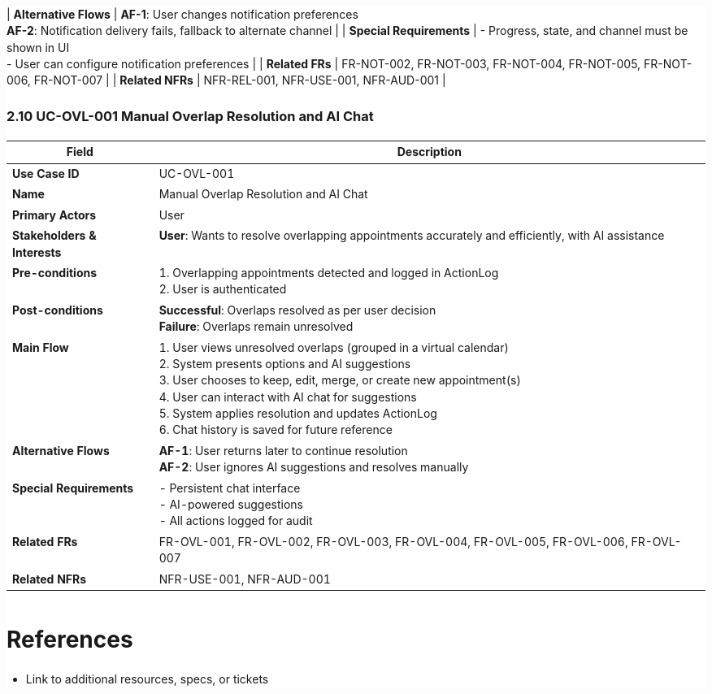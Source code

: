 | **Alternative Flows**        | **AF-1**: User changes notification preferences<br>**AF-2**: Notification delivery fails, fallback to alternate channel |
| **Special Requirements**     | - Progress, state, and channel must be shown in UI<br>- User can configure notification preferences           |
| **Related FRs**              | FR-NOT-002, FR-NOT-003, FR-NOT-004, FR-NOT-005, FR-NOT-006, FR-NOT-007                                       |
| **Related NFRs**             | NFR-REL-001, NFR-USE-001, NFR-AUD-001                                                                         |

### 2.10 UC-OVL-001 Manual Overlap Resolution and AI Chat

| Field                        | Description                                                                                                   |
|------------------------------|---------------------------------------------------------------------------------------------------------------|
| **Use Case ID**              | UC-OVL-001                                                                                                    |
| **Name**                     | Manual Overlap Resolution and AI Chat                                                                         |
| **Primary Actors**           | User                                                                                                          |
| **Stakeholders & Interests** | **User**: Wants to resolve overlapping appointments accurately and efficiently, with AI assistance             |
| **Pre-conditions**           | 1. Overlapping appointments detected and logged in ActionLog<br>2. User is authenticated                      |
| **Post-conditions**          | **Successful**: Overlaps resolved as per user decision<br>**Failure**: Overlaps remain unresolved             |
| **Main Flow**                | 1. User views unresolved overlaps (grouped in a virtual calendar)<br>2. System presents options and AI suggestions<br>3. User chooses to keep, edit, merge, or create new appointment(s)<br>4. User can interact with AI chat for suggestions<br>5. System applies resolution and updates ActionLog<br>6. Chat history is saved for future reference |
| **Alternative Flows**        | **AF-1**: User returns later to continue resolution<br>**AF-2**: User ignores AI suggestions and resolves manually |
| **Special Requirements**     | - Persistent chat interface<br>- AI-powered suggestions<br>- All actions logged for audit                     |
| **Related FRs**              | FR-OVL-001, FR-OVL-002, FR-OVL-003, FR-OVL-004, FR-OVL-005, FR-OVL-006, FR-OVL-007                           |
| **Related NFRs**             | NFR-USE-001, NFR-AUD-001                                                                                      |

# References

- Link to additional resources, specs, or tickets
